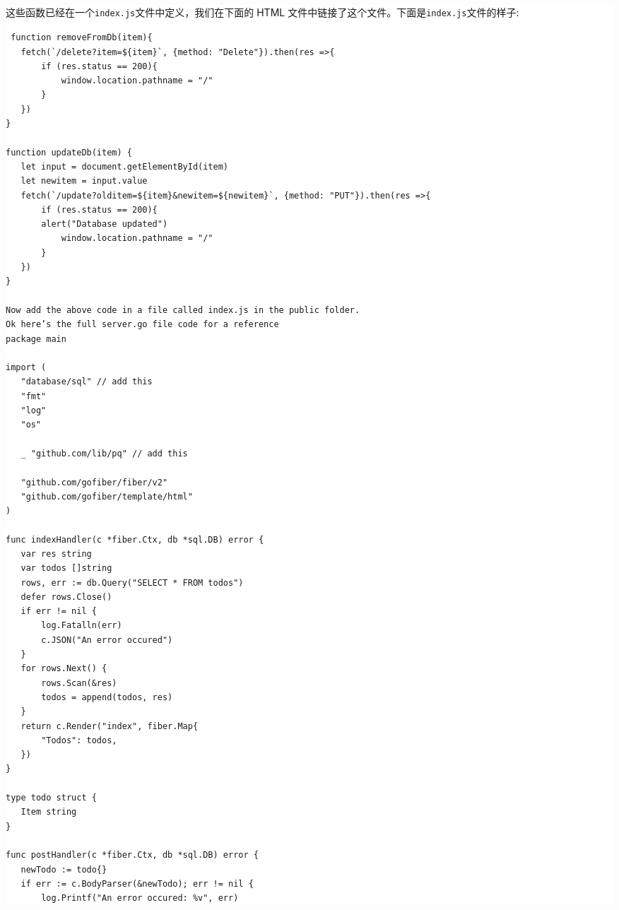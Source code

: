 这些函数已经在一个`index.js`文件中定义，我们在下面的 HTML 文件中链接了这个文件。下面是`index.js`文件的样子:

```
 function removeFromDb(item){
   fetch(`/delete?item=${item}`, {method: "Delete"}).then(res =>{
       if (res.status == 200){
           window.location.pathname = "/"
       }
   })
}

function updateDb(item) {
   let input = document.getElementById(item)
   let newitem = input.value
   fetch(`/update?olditem=${item}&newitem=${newitem}`, {method: "PUT"}).then(res =>{
       if (res.status == 200){
       alert("Database updated")
           window.location.pathname = "/"
       }
   })
}

Now add the above code in a file called index.js in the public folder.
Ok here’s the full server.go file code for a reference
package main

import (
   "database/sql" // add this
   "fmt"
   "log"
   "os"

   _ "github.com/lib/pq" // add this

   "github.com/gofiber/fiber/v2"
   "github.com/gofiber/template/html"
)

func indexHandler(c *fiber.Ctx, db *sql.DB) error {
   var res string
   var todos []string
   rows, err := db.Query("SELECT * FROM todos")
   defer rows.Close()
   if err != nil {
       log.Fatalln(err)
       c.JSON("An error occured")
   }
   for rows.Next() {
       rows.Scan(&res)
       todos = append(todos, res)
   }
   return c.Render("index", fiber.Map{
       "Todos": todos,
   })
}

type todo struct {
   Item string
}

func postHandler(c *fiber.Ctx, db *sql.DB) error {
   newTodo := todo{}
   if err := c.BodyParser(&newTodo); err != nil {
       log.Printf("An error occured: %v", err)
```